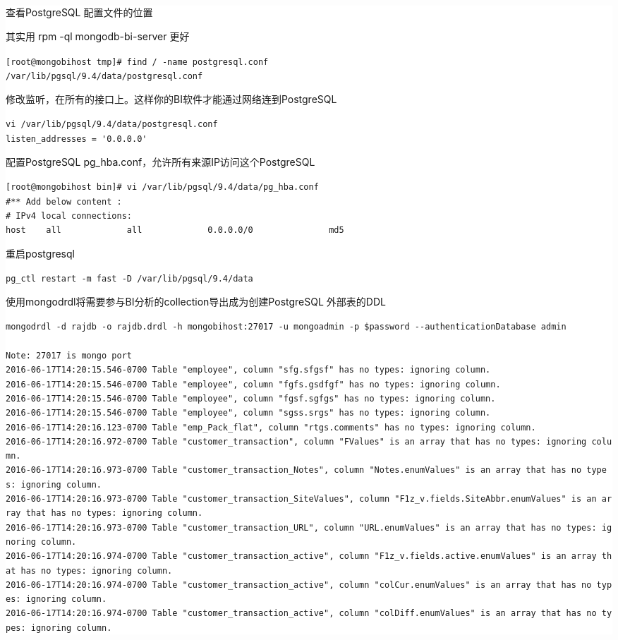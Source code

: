 查看PostgreSQL 配置文件的位置            
        
其实用 rpm -ql mongodb-bi-server 更好            
        
```        
[root@mongobihost tmp]# find / -name postgresql.conf         
/var/lib/pgsql/9.4/data/postgresql.conf          
```        
          
修改监听，在所有的接口上。这样你的BI软件才能通过网络连到PostgreSQL           
        
```        
vi /var/lib/pgsql/9.4/data/postgresql.conf        
listen_addresses = '0.0.0.0'        
```        
          
配置PostgreSQL pg_hba.conf，允许所有来源IP访问这个PostgreSQL           
        
```        
[root@mongobihost bin]# vi /var/lib/pgsql/9.4/data/pg_hba.conf        
#** Add below content :        
# IPv4 local connections:        
host    all             all             0.0.0.0/0               md5        
```        
          
重启postgresql          
        
```        
pg_ctl restart -m fast -D /var/lib/pgsql/9.4/data        
```        
          
使用mongodrdl将需要参与BI分析的collection导出成为创建PostgreSQL 外部表的DDL            
        
```        
mongodrdl -d rajdb -o rajdb.drdl -h mongobihost:27017 -u mongoadmin -p $password --authenticationDatabase admin        
        
Note: 27017 is mongo port        
2016-06-17T14:20:15.546-0700 Table "employee", column "sfg.sfgsf" has no types: ignoring column.        
2016-06-17T14:20:15.546-0700 Table "employee", column "fgfs.gsdfgf" has no types: ignoring column.        
2016-06-17T14:20:15.546-0700 Table "employee", column "fgsf.sgfgs" has no types: ignoring column.        
2016-06-17T14:20:15.546-0700 Table "employee", column "sgss.srgs" has no types: ignoring column.        
2016-06-17T14:20:16.123-0700 Table "emp_Pack_flat", column "rtgs.comments" has no types: ignoring column.        
2016-06-17T14:20:16.972-0700 Table "customer_transaction", column "FValues" is an array that has no types: ignoring column.        
2016-06-17T14:20:16.973-0700 Table "customer_transaction_Notes", column "Notes.enumValues" is an array that has no types: ignoring column.        
2016-06-17T14:20:16.973-0700 Table "customer_transaction_SiteValues", column "F1z_v.fields.SiteAbbr.enumValues" is an array that has no types: ignoring column.        
2016-06-17T14:20:16.973-0700 Table "customer_transaction_URL", column "URL.enumValues" is an array that has no types: ignoring column.        
2016-06-17T14:20:16.974-0700 Table "customer_transaction_active", column "F1z_v.fields.active.enumValues" is an array that has no types: ignoring column.        
2016-06-17T14:20:16.974-0700 Table "customer_transaction_active", column "colCur.enumValues" is an array that has no types: ignoring column.        
2016-06-17T14:20:16.974-0700 Table "customer_transaction_active", column "colDiff.enumValues" is an array that has no types: ignoring column.        
```        
          